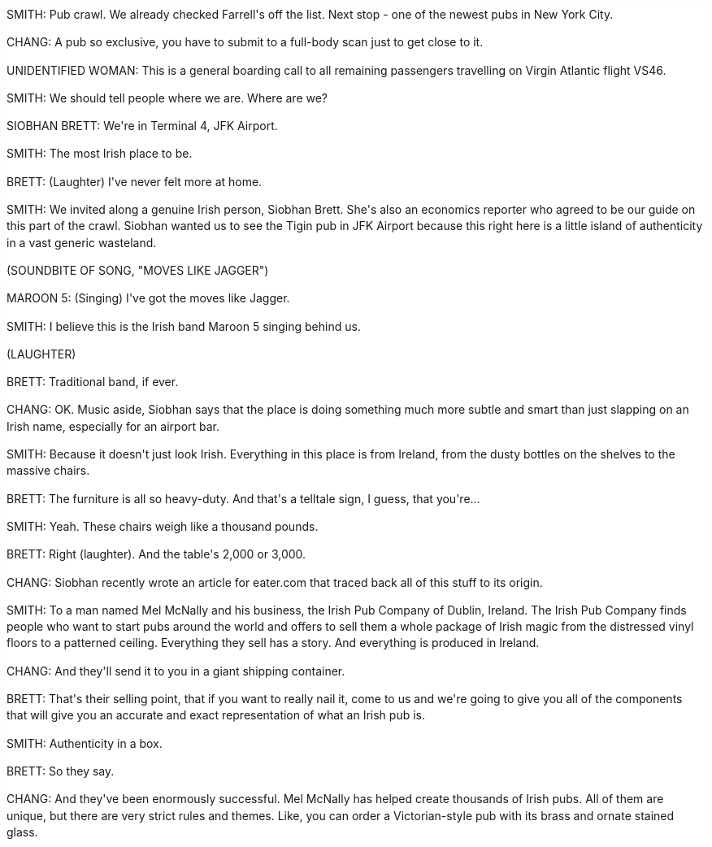 SMITH: Pub crawl. We already checked Farrell's off the list. Next stop - one of the newest pubs in New York City.

CHANG: A pub so exclusive, you have to submit to a full-body scan just to get close to it.

UNIDENTIFIED WOMAN: This is a general boarding call to all remaining passengers travelling on Virgin Atlantic flight VS46.

SMITH: We should tell people where we are. Where are we?

SIOBHAN BRETT: We're in Terminal 4, JFK Airport.

SMITH: The most Irish place to be.

BRETT: (Laughter) I've never felt more at home.

SMITH: We invited along a genuine Irish person, Siobhan Brett. She's also an economics reporter who agreed to be our guide on this part of the crawl. Siobhan wanted us to see the Tigin pub in JFK Airport because this right here is a little island of authenticity in a vast generic wasteland.

(SOUNDBITE OF SONG, "MOVES LIKE JAGGER")

MAROON 5: (Singing) I've got the moves like Jagger.

SMITH: I believe this is the Irish band Maroon 5 singing behind us.

(LAUGHTER)

BRETT: Traditional band, if ever.

CHANG: OK. Music aside, Siobhan says that the place is doing something much more subtle and smart than just slapping on an Irish name, especially for an airport bar.

SMITH: Because it doesn't just look Irish. Everything in this place is from Ireland, from the dusty bottles on the shelves to the massive chairs.

BRETT: The furniture is all so heavy-duty. And that's a telltale sign, I guess, that you're...

SMITH: Yeah. These chairs weigh like a thousand pounds.

BRETT: Right (laughter). And the table's 2,000 or 3,000.

CHANG: Siobhan recently wrote an article for eater.com that traced back all of this stuff to its origin.

SMITH: To a man named Mel McNally and his business, the Irish Pub Company of Dublin, Ireland. The Irish Pub Company finds people who want to start pubs around the world and offers to sell them a whole package of Irish magic from the distressed vinyl floors to a patterned ceiling. Everything they sell has a story. And everything is produced in Ireland.

CHANG: And they'll send it to you in a giant shipping container.

BRETT: That's their selling point, that if you want to really nail it, come to us and we're going to give you all of the components that will give you an accurate and exact representation of what an Irish pub is.

SMITH: Authenticity in a box.

BRETT: So they say.

CHANG: And they've been enormously successful. Mel McNally has helped create thousands of Irish pubs. All of them are unique, but there are very strict rules and themes. Like, you can order a Victorian-style pub with its brass and ornate stained glass.
